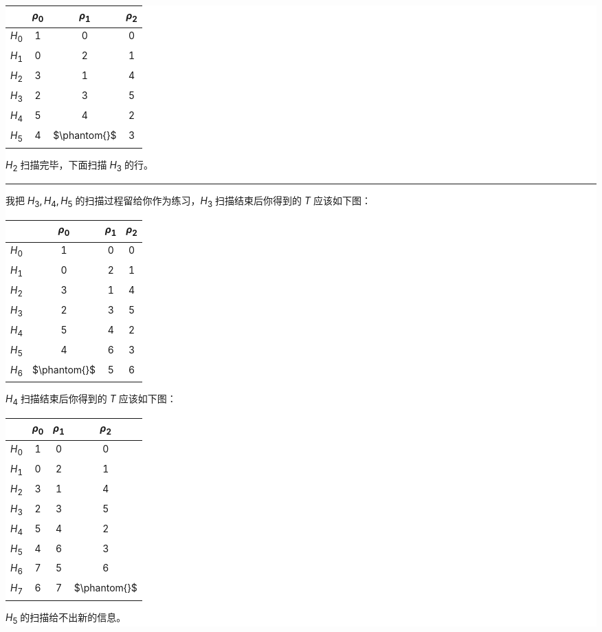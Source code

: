 | | $\rho_0$ | $\rho_1$ | $\rho_2$|
|:-----:|:-----:|:-----:|:-----:|
|$H_0$ |1 | 0 | 0 |
|$H_1$ |0 | 2 | 1 |
|$H_2$ |3 | 1 | 4 |
|$H_3$ |2 | 3 | 5 |
|$H_4$ |5 | 4 | 2 |
|$H_5$ |4 | $\phantom{}$  | 3 |

$H_2$ 扫描完毕，下面扫描 $H_3$ 的行。

---

我把 $H_3, H_4, H_5$ 的扫描过程留给你作为练习，$H_3$ 扫描结束后你得到的 $T$ 应该如下图：

| | $\rho_0$ | $\rho_1$ | $\rho_2$|
|:-----:|:-----:|:-----:|:-----:|
|$H_0$ |1 | 0 | 0 |
|$H_1$ |0 | 2 | 1 |
|$H_2$ |3 | 1 | 4 |
|$H_3$ |2 | 3 | 5 |
|$H_4$ |5 | 4 | 2 |
|$H_5$ |4 | 6 | 3 |
|$H_6$ | $\phantom{}$ | 5 | 6 |

$H_4$ 扫描结束后你得到的 $T$ 应该如下图：

| | $\rho_0$ | $\rho_1$ | $\rho_2$|
|:-----:|:-----:|:-----:|:-----:|
|$H_0$ |1 | 0 | 0 |
|$H_1$ |0 | 2 | 1 |
|$H_2$ |3 | 1 | 4 |
|$H_3$ |2 | 3 | 5 |
|$H_4$ |5 | 4 | 2 |
|$H_5$ |4 | 6 | 3 |
|$H_6$ |7 | 5 | 6 |
|$H_7$ |6 | 7 | $\phantom{}$ |

$H_5$ 的扫描给不出新的信息。
